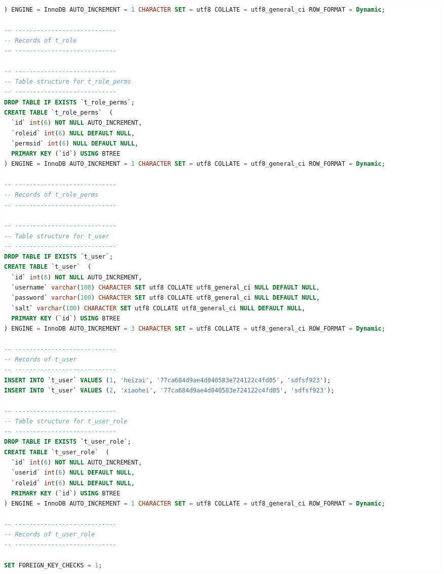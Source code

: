 ```sql
) ENGINE = InnoDB AUTO_INCREMENT = 1 CHARACTER SET = utf8 COLLATE = utf8_general_ci ROW_FORMAT = Dynamic;

-- ----------------------------
-- Records of t_role
-- ----------------------------

-- ----------------------------
-- Table structure for t_role_perms
-- ----------------------------
DROP TABLE IF EXISTS `t_role_perms`;
CREATE TABLE `t_role_perms`  (
  `id` int(6) NOT NULL AUTO_INCREMENT,
  `roleid` int(6) NULL DEFAULT NULL,
  `permsid` int(6) NULL DEFAULT NULL,
  PRIMARY KEY (`id`) USING BTREE
) ENGINE = InnoDB AUTO_INCREMENT = 1 CHARACTER SET = utf8 COLLATE = utf8_general_ci ROW_FORMAT = Dynamic;

-- ----------------------------
-- Records of t_role_perms
-- ----------------------------

-- ----------------------------
-- Table structure for t_user
-- ----------------------------
DROP TABLE IF EXISTS `t_user`;
CREATE TABLE `t_user`  (
  `id` int(6) NOT NULL AUTO_INCREMENT,
  `username` varchar(100) CHARACTER SET utf8 COLLATE utf8_general_ci NULL DEFAULT NULL,
  `password` varchar(100) CHARACTER SET utf8 COLLATE utf8_general_ci NULL DEFAULT NULL,
  `salt` varchar(100) CHARACTER SET utf8 COLLATE utf8_general_ci NULL DEFAULT NULL,
  PRIMARY KEY (`id`) USING BTREE
) ENGINE = InnoDB AUTO_INCREMENT = 3 CHARACTER SET = utf8 COLLATE = utf8_general_ci ROW_FORMAT = Dynamic;

-- ----------------------------
-- Records of t_user
-- ----------------------------
INSERT INTO `t_user` VALUES (1, 'heizai', '77ca684d9ae4d040583e724122c4fd05', 'sdfsf923');
INSERT INTO `t_user` VALUES (2, 'xiaohei', '77ca684d9ae4d040583e724122c4fd05', 'sdfsf923');

-- ----------------------------
-- Table structure for t_user_role
-- ----------------------------
DROP TABLE IF EXISTS `t_user_role`;
CREATE TABLE `t_user_role`  (
  `id` int(6) NOT NULL AUTO_INCREMENT,
  `userid` int(6) NULL DEFAULT NULL,
  `roleid` int(6) NULL DEFAULT NULL,
  PRIMARY KEY (`id`) USING BTREE
) ENGINE = InnoDB AUTO_INCREMENT = 1 CHARACTER SET = utf8 COLLATE = utf8_general_ci ROW_FORMAT = Dynamic;

-- ----------------------------
-- Records of t_user_role
-- ----------------------------

SET FOREIGN_KEY_CHECKS = 1;
```
